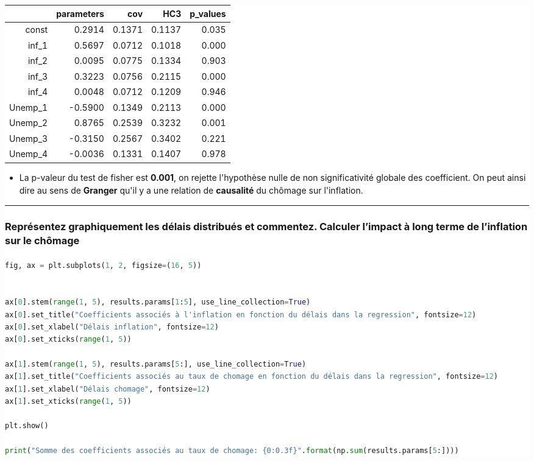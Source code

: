 |         | parameters |    cov |    HC3 | p_values |
| ------: | ---------: | -----: | -----: | -------: |
|   const |     0.2914 | 0.1371 | 0.1137 |    0.035 |
|   inf_1 |     0.5697 | 0.0712 | 0.1018 |    0.000 |
|   inf_2 |     0.0095 | 0.0775 | 0.1334 |    0.903 |
|   inf_3 |     0.3223 | 0.0756 | 0.2115 |    0.000 |
|   inf_4 |     0.0048 | 0.0712 | 0.1209 |    0.946 |
| Unemp_1 |    -0.5900 | 0.1349 | 0.2113 |    0.000 |
| Unemp_2 |     0.8765 | 0.2539 | 0.3232 |    0.001 |
| Unemp_3 |    -0.3150 | 0.2567 | 0.3402 |    0.221 |
| Unemp_4 |    -0.0036 | 0.1331 | 0.1407 |    0.978 |


* La p-valeur du test de fisher est **0.001**, on rejette l'hypothèse nulle de non significativité globale des coefficient. On peut ainsi dire au sens de **Granger** qu'il y a une relation de **causalité** du chômage sur l'inflation. 

---
### Représentez graphiquement les délais distribués et commentez. Calculer l’impact à long terme de l’inflation sur le chômage 


```python
fig, ax = plt.subplots(1, 2, figsize=(16, 5))

    
ax[0].stem(range(1, 5), results.params[1:5], use_line_collection=True)
ax[0].set_title("Coefficients associés à l'inflation en fonction du délais dans la regression", fontsize=12)
ax[0].set_xlabel("Délais inflation", fontsize=12)
ax[0].set_xticks(range(1, 5))

ax[1].stem(range(1, 5), results.params[5:], use_line_collection=True)
ax[1].set_title("Coefficients associés au taux de chomage en fonction du délais dans la regression", fontsize=12)
ax[1].set_xlabel("Délais chomage", fontsize=12)
ax[1].set_xticks(range(1, 5))

plt.show()

print("Somme des coefficients associés au taux de chomage: {0:0.3f}".format(np.sum(results.params[5:])))
```


